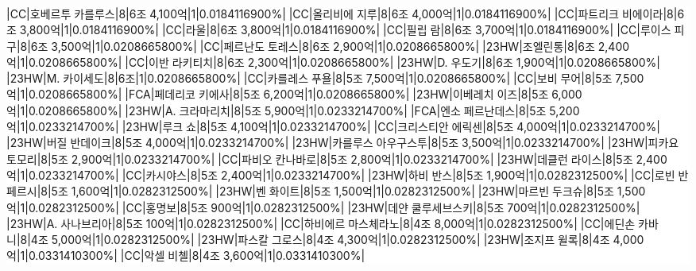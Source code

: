 |CC|호베르투 카를루스|8|6조 4,100억|1|0.0184116900%|
|CC|올리비에 지루|8|6조 4,000억|1|0.0184116900%|
|CC|파트리크 비에이라|8|6조 3,800억|1|0.0184116900%|
|CC|라울|8|6조 3,800억|1|0.0184116900%|
|CC|필립 람|8|6조 3,700억|1|0.0184116900%|
|CC|루이스 피구|8|6조 3,500억|1|0.0208665800%|
|CC|페르난도 토레스|8|6조 2,900억|1|0.0208665800%|
|23HW|조엘린통|8|6조 2,400억|1|0.0208665800%|
|CC|이반 라키티치|8|6조 2,300억|1|0.0208665800%|
|23HW|D. 우도기|8|6조 1,900억|1|0.0208665800%|
|23HW|M. 카이세도|8|6조|1|0.0208665800%|
|CC|카를레스 푸욜|8|5조 7,500억|1|0.0208665800%|
|CC|보비 무어|8|5조 7,500억|1|0.0208665800%|
|FCA|페데리코 키에사|8|5조 6,200억|1|0.0208665800%|
|23HW|이베레치 이즈|8|5조 6,000억|1|0.0208665800%|
|23HW|A. 크라마리치|8|5조 5,900억|1|0.0233214700%|
|FCA|엔소 페르난데스|8|5조 5,200억|1|0.0233214700%|
|23HW|루크 쇼|8|5조 4,100억|1|0.0233214700%|
|CC|크리스티안 에릭센|8|5조 4,000억|1|0.0233214700%|
|23HW|버질 반데이크|8|5조 4,000억|1|0.0233214700%|
|23HW|카를루스 아우구스투|8|5조 3,500억|1|0.0233214700%|
|23HW|피카요 토모리|8|5조 2,900억|1|0.0233214700%|
|CC|파비오 칸나바로|8|5조 2,800억|1|0.0233214700%|
|23HW|데클런 라이스|8|5조 2,400억|1|0.0233214700%|
|CC|카시야스|8|5조 2,400억|1|0.0233214700%|
|23HW|하비 반스|8|5조 1,900억|1|0.0282312500%|
|CC|로빈 반페르시|8|5조 1,600억|1|0.0282312500%|
|23HW|벤 화이트|8|5조 1,500억|1|0.0282312500%|
|23HW|마르빈 두크슈|8|5조 1,500억|1|0.0282312500%|
|CC|홍명보|8|5조 900억|1|0.0282312500%|
|23HW|데얀 쿨루세브스키|8|5조 700억|1|0.0282312500%|
|23HW|A. 사나브리아|8|5조 100억|1|0.0282312500%|
|CC|하비에르 마스체라노|8|4조 8,000억|1|0.0282312500%|
|CC|에딘손 카바니|8|4조 5,000억|1|0.0282312500%|
|23HW|파스칼 그로스|8|4조 4,300억|1|0.0282312500%|
|23HW|조지프 윌록|8|4조 4,000억|1|0.0331410300%|
|CC|악셀 비첼|8|4조 3,600억|1|0.0331410300%|